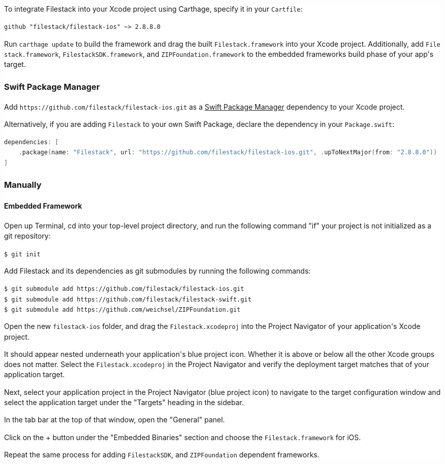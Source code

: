 To integrate Filestack into your Xcode project using Carthage, specify it in your `Cartfile`:

`github "filestack/filestack-ios" ~> 2.8.8.0`

Run `carthage update` to build the framework and drag the built `Filestack.framework` into your Xcode project. Additionally, add `Filestack.framework`, `FilestackSDK.framework`, and `ZIPFoundation.framework` to the embedded frameworks build phase of your app's target.

### Swift Package Manager

Add `https://github.com/filestack/filestack-ios.git` as a [Swift Package Manager](https://swift.org/package-manager/) dependency to your Xcode project.

Alternatively, if you are adding `Filestack` to your own Swift Package, declare the dependency in your `Package.swift`:

```swift
dependencies: [
    .package(name: "Filestack", url: "https://github.com/filestack/filestack-ios.git", .upToNextMajor(from: "2.8.8.0"))
]
```

### Manually

#### Embedded Framework

Open up Terminal, cd into your top-level project directory, and run the following command "if" your project is not initialized as a git repository:

`$ git init`

Add Filestack and its dependencies as git submodules by running the following commands:

```shell
$ git submodule add https://github.com/filestack/filestack-ios.git
$ git submodule add https://github.com/filestack/filestack-swift.git
$ git submodule add https://github.com/weichsel/ZIPFoundation.git
```

Open the new `filestack-ios` folder, and drag the `Filestack.xcodeproj` into the Project Navigator of your application's Xcode project.

It should appear nested underneath your application's blue project icon. Whether it is above or below all the other Xcode groups does not matter.
Select the `Filestack.xcodeproj` in the Project Navigator and verify the deployment target matches that of your application target.

Next, select your application project in the Project Navigator (blue project icon) to navigate to the target configuration window and select the application target under the "Targets" heading in the sidebar.

In the tab bar at the top of that window, open the "General" panel.

Click on the + button under the "Embedded Binaries" section and choose the `Filestack.framework` for iOS.

Repeat the same process for adding `FilestackSDK`, and `ZIPFoundation` dependent frameworks.
